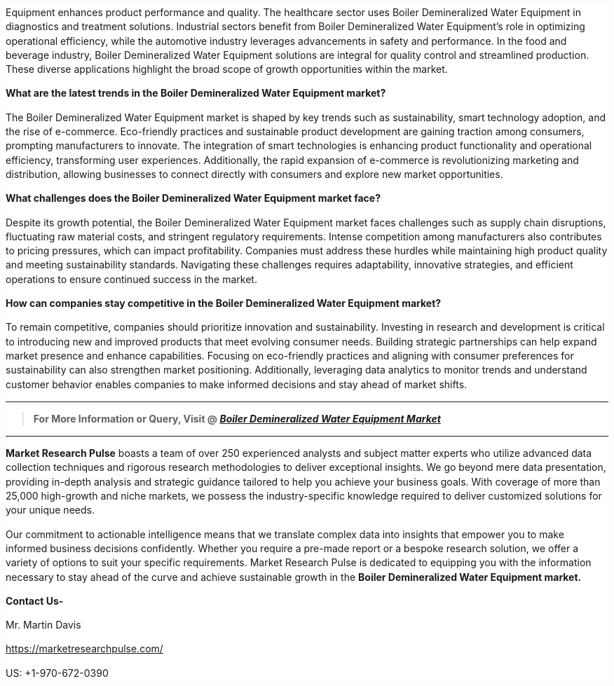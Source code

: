 Equipment enhances product performance and quality. The healthcare sector uses Boiler Demineralized Water Equipment in diagnostics and treatment solutions. Industrial sectors benefit from Boiler Demineralized Water Equipment&rsquo;s role in optimizing operational efficiency, while the automotive industry leverages advancements in safety and performance. In the food and beverage industry, Boiler Demineralized Water Equipment solutions are integral for quality control and streamlined production. These diverse applications highlight the broad scope of growth opportunities within the market.</p><p><strong>What are the latest trends in the Boiler Demineralized Water Equipment market?</strong></p><p>The Boiler Demineralized Water Equipment market is shaped by key trends such as sustainability, smart technology adoption, and the rise of e-commerce. Eco-friendly practices and sustainable product development are gaining traction among consumers, prompting manufacturers to innovate. The integration of smart technologies is enhancing product functionality and operational efficiency, transforming user experiences. Additionally, the rapid expansion of e-commerce is revolutionizing marketing and distribution, allowing businesses to connect directly with consumers and explore new market opportunities.</p><p><strong>What challenges does the Boiler Demineralized Water Equipment market face?</strong></p><p>Despite its growth potential, the Boiler Demineralized Water Equipment market faces challenges such as supply chain disruptions, fluctuating raw material costs, and stringent regulatory requirements. Intense competition among manufacturers also contributes to pricing pressures, which can impact profitability. Companies must address these hurdles while maintaining high product quality and meeting sustainability standards. Navigating these challenges requires adaptability, innovative strategies, and efficient operations to ensure continued success in the market.</p><p><strong>How can companies stay competitive in the Boiler Demineralized Water Equipment market?</strong></p><p>To remain competitive, companies should prioritize innovation and sustainability. Investing in research and development is critical to introducing new and improved products that meet evolving consumer needs. Building strategic partnerships can help expand market presence and enhance capabilities. Focusing on eco-friendly practices and aligning with consumer preferences for sustainability can also strengthen market positioning. Additionally, leveraging data analytics to monitor trends and understand customer behavior enables companies to make informed decisions and stay ahead of market shifts.</p><hr /><blockquote><p><strong>For More Information or Query, Visit @&nbsp;<em><a href="https://marketresearchpulse.com/report/96903/boiler-demineralized-water-equipment-market?utm_source=Linkedin&utm_medium=0110">Boiler Demineralized Water Equipment Market</a></em></strong></p></blockquote><hr /><p><strong>Market Research Pulse</strong> boasts a team of over 250 experienced analysts and subject matter experts who utilize advanced data collection techniques and rigorous research methodologies to deliver exceptional insights. We go beyond mere data presentation, providing in-depth analysis and strategic guidance tailored to help you achieve your business goals. With coverage of more than 25,000 high-growth and niche markets, we possess the industry-specific knowledge required to deliver customized solutions for your unique needs.</p><p>Our commitment to actionable intelligence means that we translate complex data into insights that empower you to make informed business decisions confidently. Whether you require a pre-made report or a bespoke research solution, we offer a variety of options to suit your specific requirements. Market Research Pulse is dedicated to equipping you with the information necessary to stay ahead of the curve and achieve sustainable growth in the <strong>Boiler Demineralized Water Equipment market.</strong></p><p><strong>Contact Us-</strong></p><p>Mr. Martin Davis</p><p>https://marketresearchpulse.com/</p><p>US: +1-970-672-0390</p>